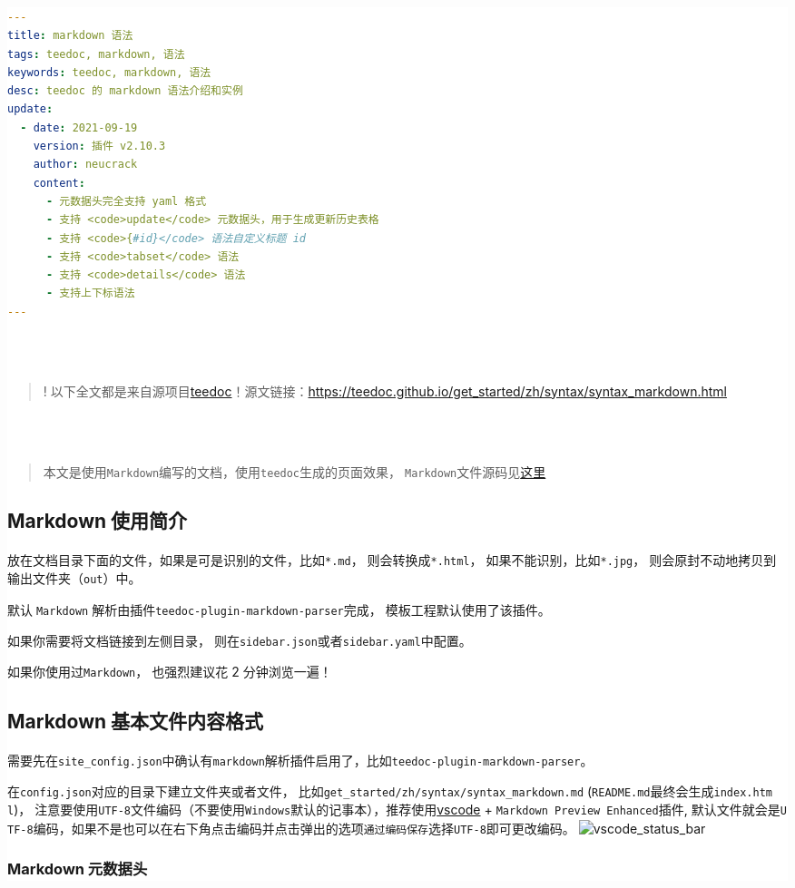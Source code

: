 ```yaml
---
title: markdown 语法
tags: teedoc, markdown, 语法
keywords: teedoc, markdown, 语法
desc: teedoc 的 markdown 语法介绍和实例
update:
  - date: 2021-09-19
    version: 插件 v2.10.3
    author: neucrack
    content:
      - 元数据头完全支持 yaml 格式
      - 支持 <code>update</code> 元数据头，用于生成更新历史表格
      - 支持 <code>{#id}</code> 语法自定义标题 id
      - 支持 <code>tabset</code> 语法
      - 支持 <code>details</code> 语法
      - 支持上下标语法
---
```

<br>
<br>


>! 以下全文都是来自源项目[teedoc](https://github.com/teedoc/teedoc)！源文链接：https://teedoc.github.io/get_started/zh/syntax/syntax_markdown.html


<br>
<br>

> 本文是使用`Markdown`编写的文档，使用`teedoc`生成的页面效果， `Markdown`文件源码见[这里](https://github.com/teedoc/teedoc.github.io/blob/main/docs/get_started/zh/syntax/syntax_markdown.md)

## Markdown 使用简介

放在文档目录下面的文件，如果是可是识别的文件，比如`*.md`， 则会转换成`*.html`， 如果不能识别，比如`*.jpg`， 则会原封不动地拷贝到输出文件夹（`out`）中。

默认 `Markdown` 解析由插件`teedoc-plugin-markdown-parser`完成， 模板工程默认使用了该插件。

如果你需要将文档链接到左侧目录， 则在`sidebar.json`或者`sidebar.yaml`中配置。

如果你使用过`Markdown`， 也强烈建议花 2 分钟浏览一遍！


## Markdown 基本文件内容格式

需要先在`site_config.json`中确认有`markdown`解析插件启用了，比如`teedoc-plugin-markdown-parser`。

在`config.json`对应的目录下建立文件夹或者文件， 比如`get_started/zh/syntax/syntax_markdown.md` (`README.md`最终会生成`index.html`)， 注意要使用`UTF-8`文件编码（不要使用`Windows`默认的记事本），推荐使用[vscode](https://code.visualstudio.com/) + `Markdown Preview Enhanced`插件, 默认文件就会是`UTF-8`编码，如果不是也可以在右下角点击编码并点击弹出的选项`通过编码保存`选择`UTF-8`即可更改编码。
![vscode_status_bar](../../assets/images/vscode_status_bar.png)


### Markdown 元数据头
